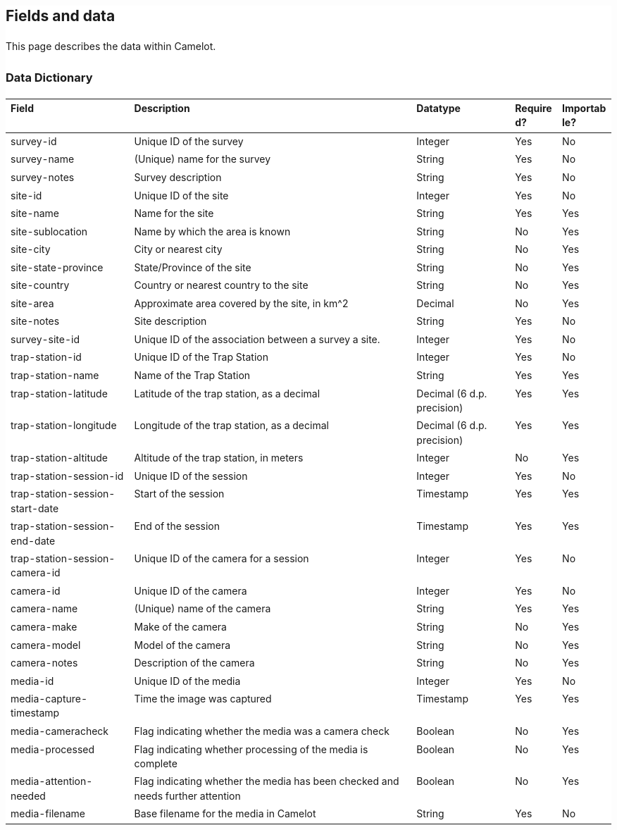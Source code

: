 ## Fields and data

This page describes the data within Camelot.

### Data Dictionary

| Field    | Description  | Datatype    | Required?  | Importable? |
| :------- | :----------- | :---------- | :--------- | :---------- |
| survey-id | Unique ID of the survey | Integer  | Yes | No |
| survey-name | (Unique) name for the survey | String  | Yes | No |
| survey-notes | Survey description | String  | Yes | No |
| site-id | Unique ID of the site | Integer  | Yes | No |
| site-name | Name for the site | String  | Yes | Yes |
| site-sublocation | Name by which the area is known | String  | No | Yes |
| site-city | City or nearest city | String  | No | Yes |
| site-state-province | State/Province of the site | String  | No | Yes |
| site-country | Country or nearest country to the site | String | No | Yes |
| site-area | Approximate area covered by the site, in km^2 | Decimal | No | Yes |
| site-notes | Site description | String  | Yes | No |
| survey-site-id | Unique ID of the association between a survey a site. | Integer | Yes | No |
| trap-station-id | Unique ID of the Trap Station | Integer | Yes | No |
| trap-station-name | Name of the Trap Station | String | Yes | Yes |
| trap-station-latitude | Latitude of the trap station, as a decimal | Decimal (6 d.p. precision) | Yes | Yes |
| trap-station-longitude | Longitude of the trap station, as a decimal | Decimal (6 d.p. precision) | Yes | Yes |
| trap-station-altitude | Altitude of the trap station, in meters | Integer | No | Yes |
| trap-station-session-id | Unique ID of the session | Integer | Yes | No |
| trap-station-session-start-date | Start of the session | Timestamp | Yes | Yes |
| trap-station-session-end-date | End of the session | Timestamp | Yes | Yes |
| trap-station-session-camera-id | Unique ID of the camera for a session | Integer | Yes | No |
| camera-id | Unique ID of the camera | Integer | Yes | No |
| camera-name | (Unique) name of the camera | String | Yes | Yes |
| camera-make | Make of the camera | String | No | Yes |
| camera-model | Model of the camera | String | No | Yes |
| camera-notes | Description of the camera | String | No | Yes |
| media-id | Unique ID of the media | Integer | Yes | No |
| media-capture-timestamp | Time the image was captured | Timestamp | Yes | Yes |
| media-cameracheck | Flag indicating whether the media was a camera check | Boolean | No | Yes |
| media-processed | Flag indicating whether processing of the media is complete | Boolean | No | Yes |
| media-attention-needed | Flag indicating whether the media has been checked and needs further attention | Boolean | No | Yes |
| media-filename | Base filename for the media in Camelot | String | Yes | No |